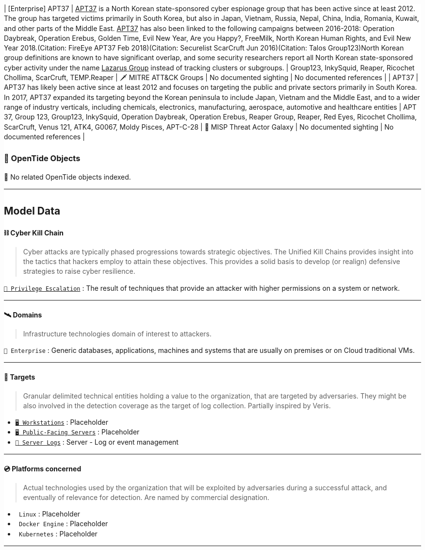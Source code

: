 | [Enterprise] APT37   | [APT37](https://attack.mitre.org/groups/G0067) is a North Korean state-sponsored cyber espionage group that has been active since at least 2012. The group has targeted victims primarily in South Korea, but also in Japan, Vietnam, Russia, Nepal, China, India, Romania, Kuwait, and other parts of the Middle East. [APT37](https://attack.mitre.org/groups/G0067) has also been linked to the following campaigns between 2016-2018: Operation Daybreak, Operation Erebus, Golden Time, Evil New Year, Are you Happy?, FreeMilk, North Korean Human Rights, and Evil New Year 2018.(Citation: FireEye APT37 Feb 2018)(Citation: Securelist ScarCruft Jun 2016)(Citation: Talos Group123)North Korean group definitions are known to have significant overlap, and some security researchers report all North Korean state-sponsored cyber activity under the name [Lazarus Group](https://attack.mitre.org/groups/G0032) instead of tracking clusters or subgroups. | Group123, InkySquid, Reaper, Ricochet Chollima, ScarCruft, TEMP.Reaper                                                                                                                     | 🗡️ MITRE ATT&CK Groups     | No documented sighting | No documented references |
| APT37                | APT37 has likely been active since at least 2012 and focuses on targeting the public and private sectors primarily in South Korea. In 2017, APT37 expanded its targeting beyond the Korean peninsula to include Japan, Vietnam and the Middle East, and to a wider range of industry verticals, including chemicals, electronics, manufacturing, aerospace, automotive and healthcare entities                                                                                                                                                                                                                                                                                                                                                                                                                                                                                                                                                                           | APT 37, Group 123, Group123, InkySquid, Operation Daybreak, Operation Erebus, Reaper Group, Reaper, Red Eyes, Ricochet Chollima, ScarCruft, Venus 121, ATK4, G0067, Moldy Pisces, APT-C-28 | 🌌 MISP Threat Actor Galaxy | No documented sighting | No documented references |

### 🌊 OpenTide Objects
🚫 No related OpenTide objects indexed.





---

## Model Data

#### **⛓️ Cyber Kill Chain**

 > Cyber attacks are typically phased progressions towards strategic objectives. The Unified Kill Chains provides insight into the tactics that hackers employ to attain these objectives. This provides a solid basis to develop (or realign) defensive strategies to raise cyber resilience.

 [`🥸 Privilege Escalation`](https://www.unifiedkillchain.com/assets/The-Unified-Kill-Chain.pdf) : The result of techniques that provide an attacker with higher permissions on a system or network.

---

#### **🛰️ Domains**

 > Infrastructure technologies domain of interest to attackers.

 `🏢 Enterprise` : Generic databases, applications, machines and systems that are usually on premises or on Cloud traditional VMs.

---

#### **🎯 Targets**

 > Granular delimited technical entities holding a value to the organization, that are targeted by adversaries. They might be also involved in the detection coverage as the target of log collection. Partially inspired by Veris.

  - [`🖥️ Workstations`](http://veriscommunity.net/enums.html#section-asset) : Placeholder
 - [`🖥️ Public-Facing Servers`](http://veriscommunity.net/enums.html#section-asset) : Placeholder
 - [`📄 Server Logs`](http://veriscommunity.net/enums.html#section-asset) : Server - Log or event management

---

#### **💿 Platforms concerned**

 > Actual technologies used by the organization that will be exploited by adversaries during a successful attack, and eventually of relevance for detection. Are named by commercial designation.

  - ` Linux` : Placeholder
 - ` Docker Engine` : Placeholder
 - ` Kubernetes` : Placeholder

---

[1]: https://research.splunk.com/endpoint/35c50572-a70b-452f-afa9-bebdf3c3ce36/
[2]: https://www.getambassador.io/blog/code-injection-on-linux-and-macos
[3]: https://www.goldsborough.me/c/low-level/kernel/2016/08/29/16-48-53-the_-ld_preload-_trick/